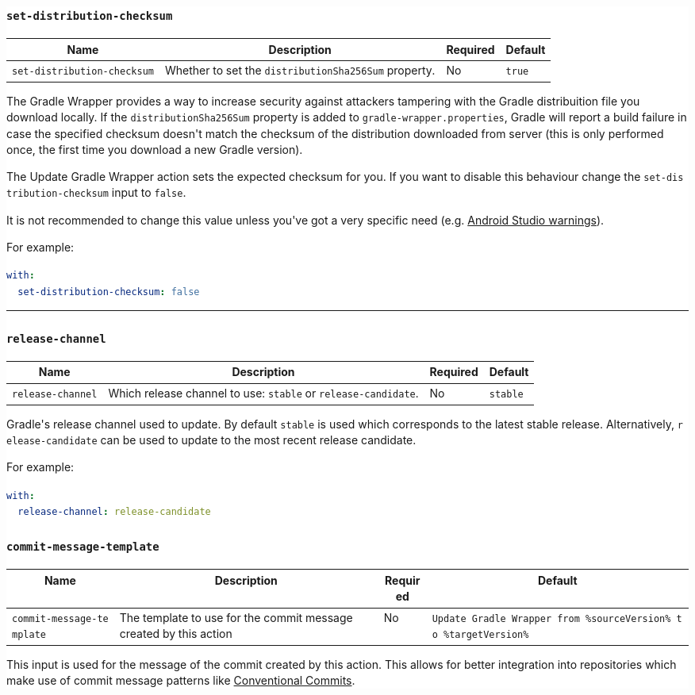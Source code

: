 
### `set-distribution-checksum`

| Name | Description | Required | Default |
| --- | --- | --- | --- |
| `set-distribution-checksum` | Whether to set the `distributionSha256Sum` property. | No | `true` |

The Gradle Wrapper provides a way to increase security against attackers
tampering with the Gradle distribuition file you download locally.
If the `distributionSha256Sum` property is added to
`gradle-wrapper.properties`, Gradle will report a build failure in case the
specified checksum doesn't match the checksum of the distribution downloaded
from server (this is only performed once, the first time you download a new
Gradle version).

The Update Gradle Wrapper action sets the expected checksum for you. If you
want to disable this behaviour change the `set-distribution-checksum` input
to `false`.

It is not recommended to change this value unless you've got a very specific
need (e.g. [Android Studio warnings](#android-studio-warning-about-distributionsha256sum)).

For example:

```yaml
with:
  set-distribution-checksum: false
```

---

### `release-channel`

| Name | Description | Required | Default |
| --- | --- | --- | --- |
| `release-channel` | Which release channel to use: `stable` or `release-candidate`. | No | `stable` |

Gradle's release channel used to update. By default `stable` is used which corresponds to the latest stable release.
Alternatively, `release-candidate` can be used to update to the most recent release candidate.

For example:

```yaml
with:
  release-channel: release-candidate
```

### `commit-message-template`

| Name | Description | Required | Default |
| --- | --- | --- | --- |
| `commit-message-template` | The template to use for the commit message created by this action | No | `Update Gradle Wrapper from %sourceVersion% to %targetVersion%` |

This input is used for the message of the commit created by this action. This allows for better integration into
repositories which make use of commit message patterns like [Conventional Commits](https://www.conventionalcommits.org/).
